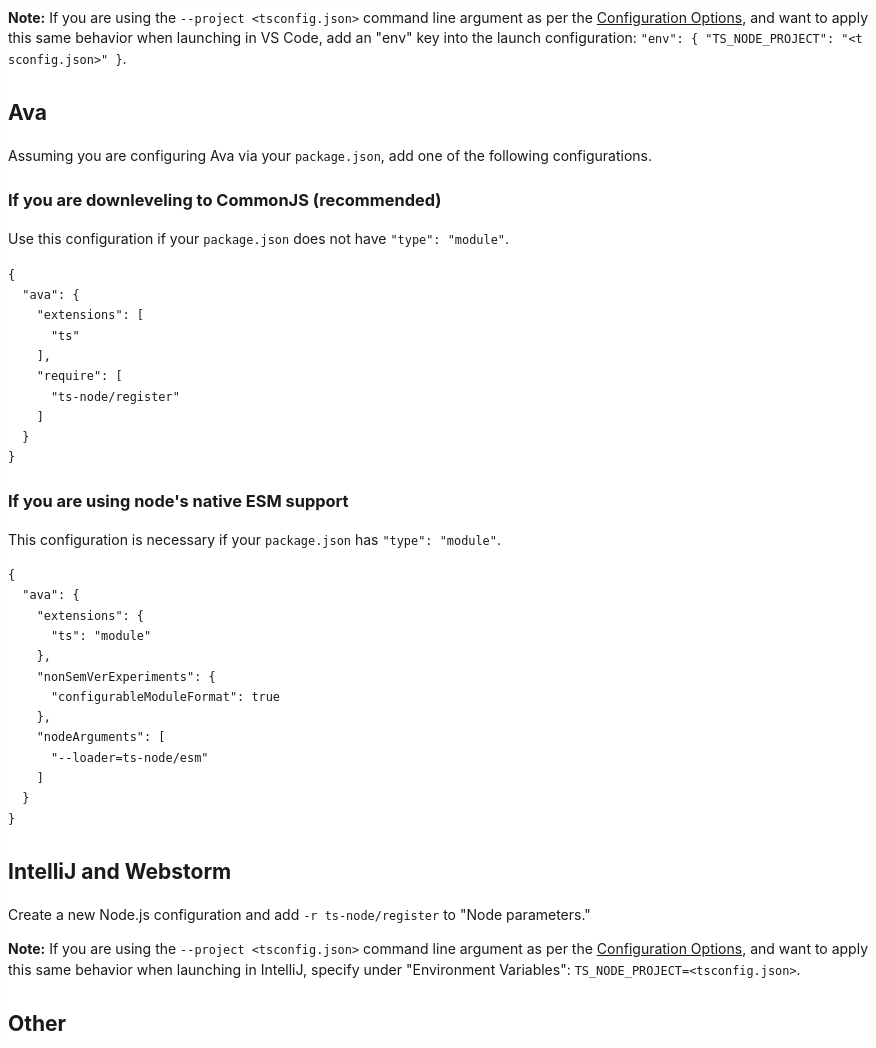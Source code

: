 **Note:** If you are using the `--project <tsconfig.json>` command line argument as per the [Configuration Options](../configuration), and want to apply this same behavior when launching in VS Code, add an "env" key into the launch configuration: `"env": { "TS_NODE_PROJECT": "<tsconfig.json>" }`.

## Ava

Assuming you are configuring Ava via your `package.json`, add one of the following configurations.

### If you are downleveling to CommonJS (recommended)

Use this configuration if your `package.json` does not have `"type": "module"`.

```jsonc title"package.json"
{
  "ava": {
    "extensions": [
      "ts"
    ],
    "require": [
      "ts-node/register"
    ]
  }
}
```

### If you are using node's native ESM support

This configuration is necessary if your `package.json` has `"type": "module"`.

```jsonc title"package.json"
{
  "ava": {
    "extensions": {
      "ts": "module"
    },
    "nonSemVerExperiments": {
      "configurableModuleFormat": true
    },
    "nodeArguments": [
      "--loader=ts-node/esm"
    ]
  }
}
```

## IntelliJ and Webstorm

Create a new Node.js configuration and add `-r ts-node/register` to "Node parameters."

**Note:** If you are using the `--project <tsconfig.json>` command line argument as per the [Configuration Options](../configuration), and want to apply this same behavior when launching in IntelliJ, specify under "Environment Variables": `TS_NODE_PROJECT=<tsconfig.json>`.

## Other
